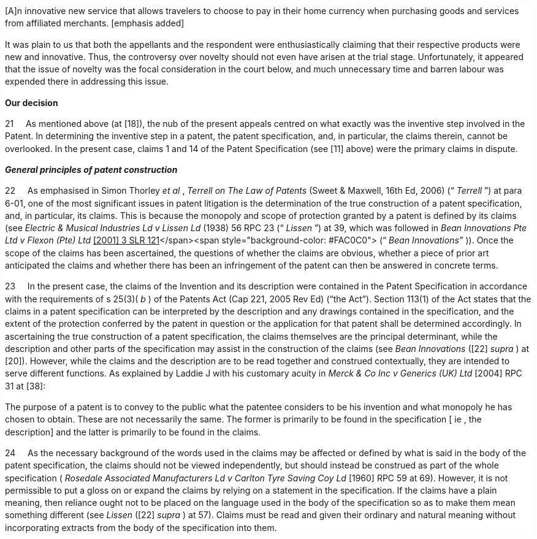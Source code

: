  [A]n innovative new service that allows travelers to choose to pay in their home currency when purchasing goods and services from affiliated merchants. [emphasis added] 

It was plain to us that both the appellants and the respondent were enthusiastically claiming that their respective products were new and innovative. Thus, the controversy over novelty should not even have arisen at the trial stage. Unfortunately, it appeared that the issue of novelty was the focal consideration in the court below, and much unnecessary time and barren labour was expended there in addressing this issue. 

**Our decision** 

21     As mentioned above (at [18]), the nub of the present appeals centred on what exactly was the inventive step involved in the Patent. In determining the inventive step in a patent, the patent specification, and, in particular, the claims therein, cannot be overlooked. In the present case, claims 1 and 14 of the Patent Specification (see [11] above) were the primary claims in dispute. 

**_General principles of patent construction_** 

22     As emphasised in Simon Thorley _et al_ , _Terrell on The Law of Patents_ (Sweet & Maxwell, 16th Ed, 2006) (“ _Terrell_ ”) at para 6-01, one of the most significant issues in patent litigation is the determination of the true construction of a patent specification, and, in particular, its claims. This is because the monopoly and scope of protection granted by a patent is defined by its claims (see _Electric & Musical Industries Ld v Lissen Ld_ (1938) 56 RPC 23 (“ _Lissen_ ”) at 39, which was followed in _Bean Innovations Pte Ltd v Flexon (Pte) Ltd_ [[2001] 3 SLR 121]("https://www.open.gov.sg")</span><span style="background-color: #FAC0C0"> (“ _Bean Innovations”_ )). Once the scope of the claims has been ascertained, the questions of whether the claims are obvious, whether a piece of prior art anticipated the claims and whether there has been an infringement of the patent can then be answered in concrete terms. 


23     In the present case, the claims of the Invention and its description were contained in the Patent Specification in accordance with the requirements of s 25(3)( _b_ ) of the Patents Act (Cap 221, 2005 Rev Ed) (“the Act”). Section 113(1) of the Act states that the claims in a patent specification can be interpreted by the description and any drawings contained in the specification, and the extent of the protection conferred by the patent in question or the application for that patent shall be determined accordingly. In ascertaining the true construction of a patent specification, the claims themselves are the principal determinant, while the description and other parts of the specification may assist in the construction of the claims (see _Bean Innovations_ ([22] _supra_ ) at [20]). However, while the claims and the description are to be read together and construed contextually, they are intended to serve different functions. As explained by Laddie J with his customary acuity in _Merck & Co Inc v Generics (UK) Ltd_ [2004] RPC 31 at [38]: 

 The purpose of a patent is to convey to the public what the patentee considers to be his invention and what monopoly he has chosen to obtain. These are not necessarily the same. The former is primarily to be found in the specification [ ie , the description] and the latter is primarily to be found in the claims. 

24     As the necessary background of the words used in the claims may be affected or defined by what is said in the body of the patent specification, the claims should not be viewed independently, but should instead be construed as part of the whole specification ( _Rosedale Associated Manufacturers Ld v Carlton Tyre Saving Coy Ld_ [1960] RPC 59 at 69). However, it is not permissible to put a gloss on or expand the claims by relying on a statement in the specification. If the claims have a plain meaning, then reliance ought not to be placed on the language used in the body of the specification so as to make them mean something different (see _Lissen_ ([22] _supra_ ) at 57). Claims must be read and given their ordinary and natural meaning without incorporating extracts from the body of the specification into them. 
